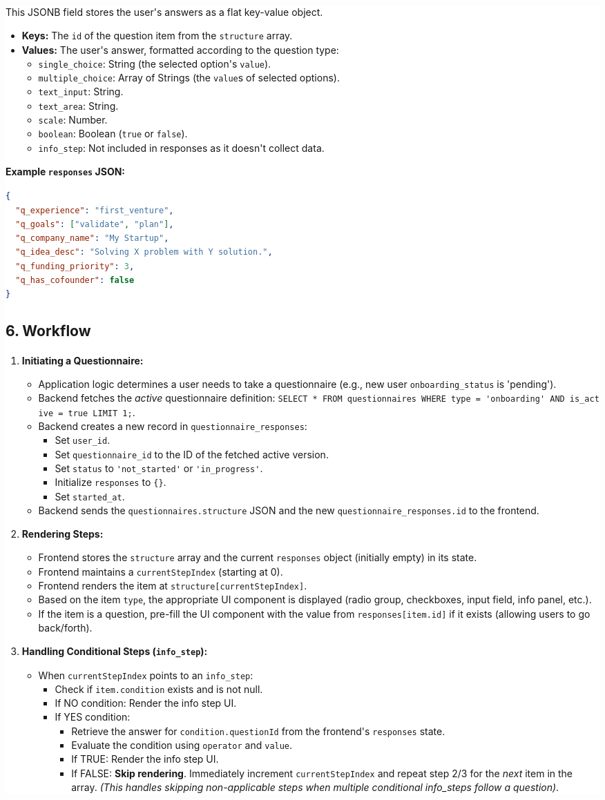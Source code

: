 This JSONB field stores the user's answers as a flat key-value object.

*   **Keys:** The `id` of the question item from the `structure` array.
*   **Values:** The user's answer, formatted according to the question type:
    *   `single_choice`: String (the selected option's `value`).
    *   `multiple_choice`: Array of Strings (the `value`s of selected options).
    *   `text_input`: String.
    *   `text_area`: String.
    *   `scale`: Number.
    *   `boolean`: Boolean (`true` or `false`).
    *   `info_step`: Not included in responses as it doesn't collect data.

**Example `responses` JSON:**

```json
{
  "q_experience": "first_venture",
  "q_goals": ["validate", "plan"],
  "q_company_name": "My Startup",
  "q_idea_desc": "Solving X problem with Y solution.",
  "q_funding_priority": 3,
  "q_has_cofounder": false
}
```

## 6. Workflow

1.  **Initiating a Questionnaire:**
    *   Application logic determines a user needs to take a questionnaire (e.g., new user `onboarding_status` is 'pending').
    *   Backend fetches the *active* questionnaire definition: `SELECT * FROM questionnaires WHERE type = 'onboarding' AND is_active = true LIMIT 1;`.
    *   Backend creates a new record in `questionnaire_responses`:
        *   Set `user_id`.
        *   Set `questionnaire_id` to the ID of the fetched active version.
        *   Set `status` to `'not_started'` or `'in_progress'`.
        *   Initialize `responses` to `{}`.
        *   Set `started_at`.
    *   Backend sends the `questionnaires.structure` JSON and the new `questionnaire_responses.id` to the frontend.

2.  **Rendering Steps:**
    *   Frontend stores the `structure` array and the current `responses` object (initially empty) in its state.
    *   Frontend maintains a `currentStepIndex` (starting at 0).
    *   Frontend renders the item at `structure[currentStepIndex]`.
    *   Based on the item `type`, the appropriate UI component is displayed (radio group, checkboxes, input field, info panel, etc.).
    *   If the item is a question, pre-fill the UI component with the value from `responses[item.id]` if it exists (allowing users to go back/forth).

3.  **Handling Conditional Steps (`info_step`):**
    *   When `currentStepIndex` points to an `info_step`:
        *   Check if `item.condition` exists and is not null.
        *   If NO condition: Render the info step UI.
        *   If YES condition:
            *   Retrieve the answer for `condition.questionId` from the frontend's `responses` state.
            *   Evaluate the condition using `operator` and `value`.
            *   If TRUE: Render the info step UI.
            *   If FALSE: **Skip rendering**. Immediately increment `currentStepIndex` and repeat step 2/3 for the *next* item in the array. *(This handles skipping non-applicable steps when multiple conditional info_steps follow a question)*.
